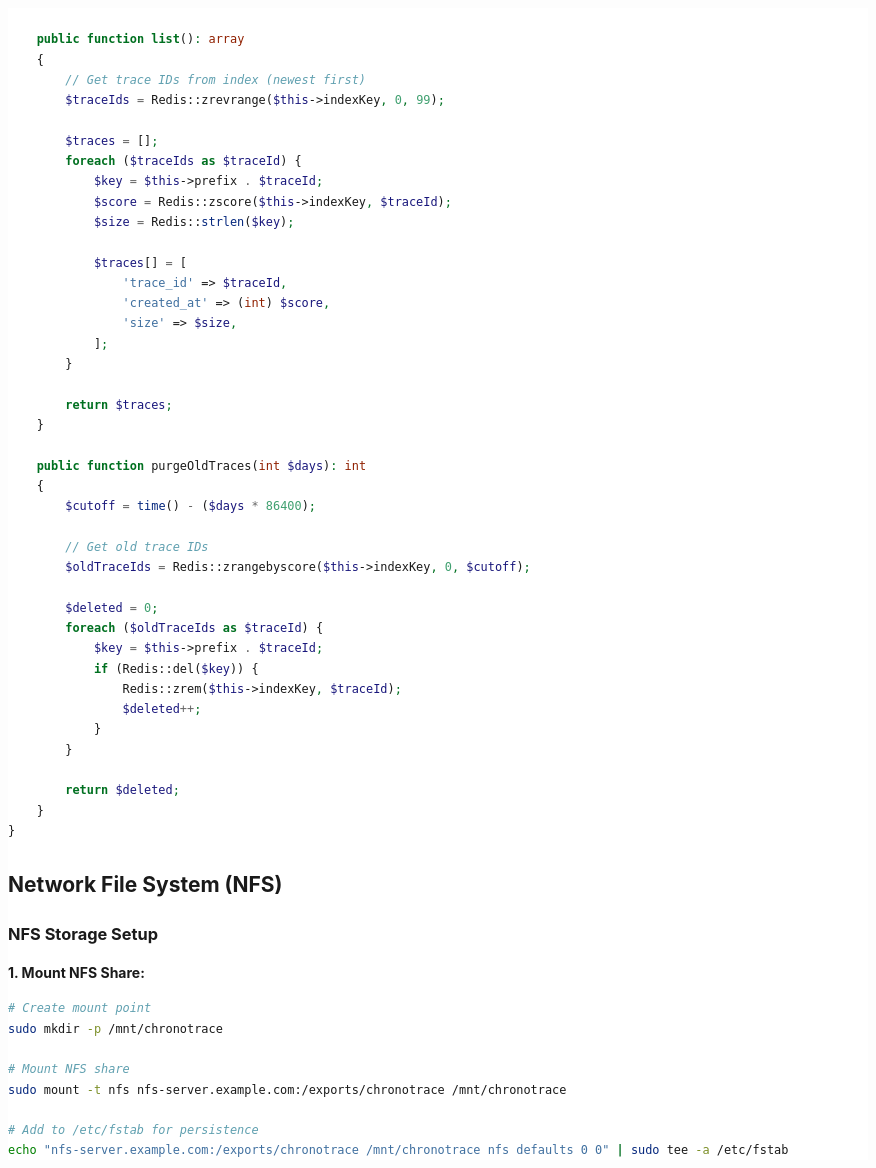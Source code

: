 ```php
    
    public function list(): array
    {
        // Get trace IDs from index (newest first)
        $traceIds = Redis::zrevrange($this->indexKey, 0, 99);
        
        $traces = [];
        foreach ($traceIds as $traceId) {
            $key = $this->prefix . $traceId;
            $score = Redis::zscore($this->indexKey, $traceId);
            $size = Redis::strlen($key);
            
            $traces[] = [
                'trace_id' => $traceId,
                'created_at' => (int) $score,
                'size' => $size,
            ];
        }
        
        return $traces;
    }
    
    public function purgeOldTraces(int $days): int
    {
        $cutoff = time() - ($days * 86400);
        
        // Get old trace IDs
        $oldTraceIds = Redis::zrangebyscore($this->indexKey, 0, $cutoff);
        
        $deleted = 0;
        foreach ($oldTraceIds as $traceId) {
            $key = $this->prefix . $traceId;
            if (Redis::del($key)) {
                Redis::zrem($this->indexKey, $traceId);
                $deleted++;
            }
        }
        
        return $deleted;
    }
}
```

## Network File System (NFS)

### NFS Storage Setup

**1. Mount NFS Share:**
```bash
# Create mount point
sudo mkdir -p /mnt/chronotrace

# Mount NFS share
sudo mount -t nfs nfs-server.example.com:/exports/chronotrace /mnt/chronotrace

# Add to /etc/fstab for persistence
echo "nfs-server.example.com:/exports/chronotrace /mnt/chronotrace nfs defaults 0 0" | sudo tee -a /etc/fstab
```
